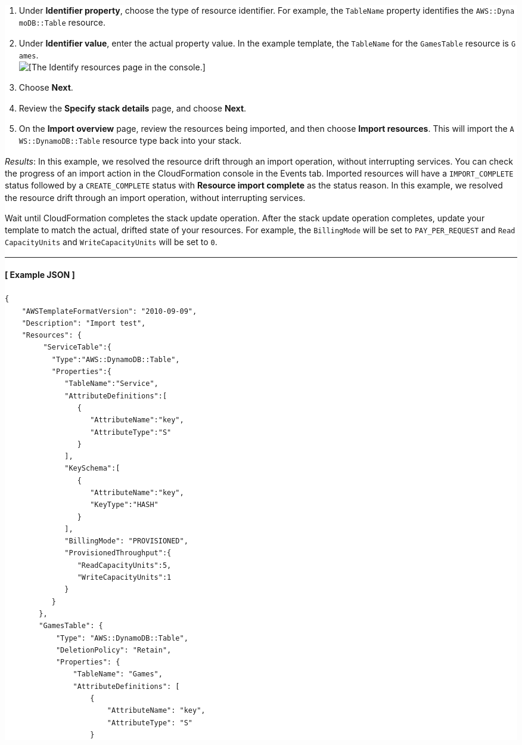    1. Under **Identifier property**, choose the type of resource identifier\. For example, the `TableName` property identifies the `AWS::DynamoDB::Table` resource\.

   1. Under **Identifier value**, enter the actual property value\. In the example template, the `TableName` for the `GamesTable` resource is `Games`\.  
![\[The Identify resources page in the console.\]](http://docs.aws.amazon.com/AWSCloudFormation/latest/UserGuide/images/resources-to-import-identifiers.png)

   1. Choose **Next**\.

1. Review the **Specify stack details** page, and choose **Next**\.

1. On the **Import overview** page, review the resources being imported, and then choose **Import resources**\. This will import the `AWS::DynamoDB::Table` resource type back into your stack\.

*Results*: In this example, we resolved the resource drift through an import operation, without interrupting services\. You can check the progress of an import action in the CloudFormation console in the Events tab\. Imported resources will have a `IMPORT_COMPLETE` status followed by a `CREATE_COMPLETE` status with **Resource import complete** as the status reason\. In this example, we resolved the resource drift through an import operation, without interrupting services\.

Wait until CloudFormation completes the stack update operation\. After the stack update operation completes, update your template to match the actual, drifted state of your resources\. For example, the `BillingMode` will be set to `PAY_PER_REQUEST` and `ReadCapacityUnits` and `WriteCapacityUnits` will be set to `0`\.

------
#### [ Example JSON ]

```
{
    "AWSTemplateFormatVersion": "2010-09-09",
    "Description": "Import test",
    "Resources": {
         "ServiceTable":{
           "Type":"AWS::DynamoDB::Table",
           "Properties":{
              "TableName":"Service",
              "AttributeDefinitions":[
                 {
                    "AttributeName":"key",
                    "AttributeType":"S"
                 }
              ],
              "KeySchema":[
                 {
                    "AttributeName":"key",
                    "KeyType":"HASH"
                 }
              ],
              "BillingMode": "PROVISIONED",
              "ProvisionedThroughput":{
                 "ReadCapacityUnits":5,
                 "WriteCapacityUnits":1
              }
           }
        },
        "GamesTable": {
            "Type": "AWS::DynamoDB::Table",
            "DeletionPolicy": "Retain",
            "Properties": {
                "TableName": "Games",
                "AttributeDefinitions": [
                    {
                        "AttributeName": "key",
                        "AttributeType": "S"
                    }
```